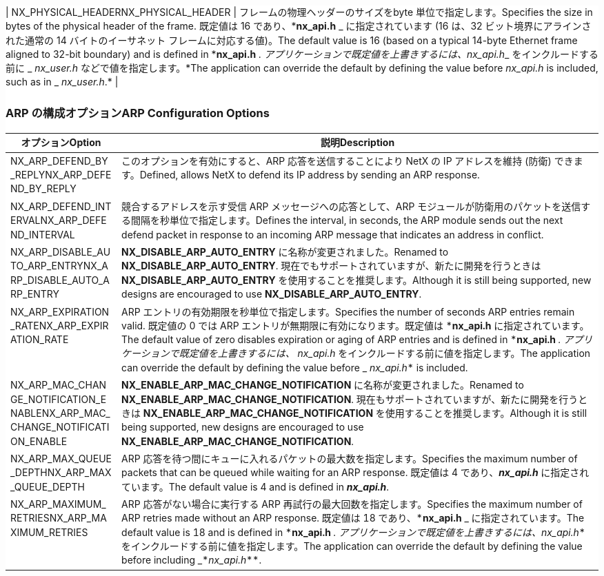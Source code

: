 | <span data-ttu-id="a0350-186">NX_PHYSICAL_HEADER</span><span class="sxs-lookup"><span data-stu-id="a0350-186">NX_PHYSICAL_HEADER</span></span> | <span data-ttu-id="a0350-187">フレームの物理ヘッダーのサイズをbyte 単位で指定します。</span><span class="sxs-lookup"><span data-stu-id="a0350-187">Specifies the size in bytes of the physical header of the frame.</span></span> <span data-ttu-id="a0350-188">既定値は 16 であり、\***nx_api.h** _ に指定されています (16 は、32 ビット境界にアラインされた通常の 14 バイトのイーサネット フレームに対応する値)。</span><span class="sxs-lookup"><span data-stu-id="a0350-188">The default value is 16 (based on a typical 14-byte Ethernet frame aligned to 32-bit boundary) and is defined in \***nx_api.h** _.</span></span> <span data-ttu-id="a0350-189">アプリケーションで既定値を上書きするには、_*_nx_api.h_*_ をインクルードする前に _ *_nx_user.h_* などで値を指定します。\*</span><span class="sxs-lookup"><span data-stu-id="a0350-189">The application can override the default by defining the value before _*_nx_api.h_*_ is included, such as in _ *_nx_user.h_*.\*</span></span> |

### <a name="arp-configuration-options"></a><span data-ttu-id="a0350-190">ARP の構成オプション</span><span class="sxs-lookup"><span data-stu-id="a0350-190">ARP Configuration Options</span></span>  

| <span data-ttu-id="a0350-191">オプション</span><span class="sxs-lookup"><span data-stu-id="a0350-191">Option</span></span>  | <span data-ttu-id="a0350-192">説明</span><span class="sxs-lookup"><span data-stu-id="a0350-192">Description</span></span>  |
|---|---|
| <span data-ttu-id="a0350-193">NX_ARP_DEFEND_BY_REPLY</span><span class="sxs-lookup"><span data-stu-id="a0350-193">NX_ARP_DEFEND_BY_REPLY</span></span> | <span data-ttu-id="a0350-194">このオプションを有効にすると、ARP 応答を送信することにより NetX の IP アドレスを維持 (防衛) できます。</span><span class="sxs-lookup"><span data-stu-id="a0350-194">Defined, allows NetX to defend its IP address by sending an ARP response.</span></span> |
| <span data-ttu-id="a0350-195">NX_ARP_DEFEND_INTERVAL</span><span class="sxs-lookup"><span data-stu-id="a0350-195">NX_ARP_DEFEND_INTERVAL</span></span> | <span data-ttu-id="a0350-196">競合するアドレスを示す受信 ARP メッセージへの応答として、ARP モジュールが防衛用のパケットを送信する間隔を秒単位で指定します。</span><span class="sxs-lookup"><span data-stu-id="a0350-196">Defines the interval, in seconds, the ARP module sends out the next defend packet in response to an incoming ARP message that indicates an address in conflict.</span></span> |
| <span data-ttu-id="a0350-197">NX_ARP_DISABLE_AUTO_ARP_ENTRY</span><span class="sxs-lookup"><span data-stu-id="a0350-197">NX_ARP_DISABLE_AUTO_ARP_ENTRY</span></span> | <span data-ttu-id="a0350-198">**NX_DISABLE_ARP_AUTO_ENTRY** に名称が変更されました。</span><span class="sxs-lookup"><span data-stu-id="a0350-198">Renamed to **NX_DISABLE_ARP_AUTO_ENTRY**.</span></span> <span data-ttu-id="a0350-199">現在でもサポートされていますが、新たに開発を行うときは **NX_DISABLE_ARP_AUTO_ENTRY** を使用することを推奨します。</span><span class="sxs-lookup"><span data-stu-id="a0350-199">Although it is still being supported, new designs are encouraged to use **NX_DISABLE_ARP_AUTO_ENTRY**.</span></span>
| <span data-ttu-id="a0350-200">NX_ARP_EXPIRATION_RATE</span><span class="sxs-lookup"><span data-stu-id="a0350-200">NX_ARP_EXPIRATION_RATE</span></span> | <span data-ttu-id="a0350-201">ARP エントリの有効期限を秒単位で指定します。</span><span class="sxs-lookup"><span data-stu-id="a0350-201">Specifies the number of seconds ARP entries remain valid.</span></span> <span data-ttu-id="a0350-202">既定値の 0 では ARP エントリが無期限に有効になります。既定値は \***nx_api.h** に指定されています。</span><span class="sxs-lookup"><span data-stu-id="a0350-202">The default value of zero disables expiration or aging of ARP entries and is defined in \***nx_api.h** _.</span></span> <span data-ttu-id="a0350-203">アプリケーションで既定値を上書きするには、_ *_nx_api.h_* をインクルードする前に値を指定します。</span><span class="sxs-lookup"><span data-stu-id="a0350-203">The application can override the default by defining the value before _ *_nx_api.h_*\* is included.</span></span>
| <span data-ttu-id="a0350-204">NX_ARP_MAC_CHANGE_NOTIFICATION_ENABLE</span><span class="sxs-lookup"><span data-stu-id="a0350-204">NX_ARP_MAC_CHANGE_NOTIFICATION_ENABLE</span></span> | <span data-ttu-id="a0350-205">**NX_ENABLE_ARP_MAC_CHANGE_NOTIFICATION** に名称が変更されました。</span><span class="sxs-lookup"><span data-stu-id="a0350-205">Renamed to **NX_ENABLE_ARP_MAC_CHANGE_NOTIFICATION**.</span></span> <span data-ttu-id="a0350-206">現在もサポートされていますが、新たに開発を行うときは **NX_ENABLE_ARP_MAC_CHANGE_NOTIFICATION** を使用することを推奨します。</span><span class="sxs-lookup"><span data-stu-id="a0350-206">Although it is still being supported, new designs are encouraged to use **NX_ENABLE_ARP_MAC_CHANGE_NOTIFICATION**.</span></span> |
| <span data-ttu-id="a0350-207">NX_ARP_MAX_QUEUE_DEPTH</span><span class="sxs-lookup"><span data-stu-id="a0350-207">NX_ARP_MAX_QUEUE_DEPTH</span></span> | <span data-ttu-id="a0350-208">ARP 応答を待つ間にキューに入れるパケットの最大数を指定します。</span><span class="sxs-lookup"><span data-stu-id="a0350-208">Specifies the maximum number of packets that can be queued while waiting for an ARP response.</span></span> <span data-ttu-id="a0350-209">既定値は 4 であり、***nx_api.h*** に指定されています。</span><span class="sxs-lookup"><span data-stu-id="a0350-209">The default value is 4 and is defined in ***nx_api.h***.</span></span> |
| <span data-ttu-id="a0350-210">NX_ARP_MAXIMUM_RETRIES</span><span class="sxs-lookup"><span data-stu-id="a0350-210">NX_ARP_MAXIMUM_RETRIES</span></span> | <span data-ttu-id="a0350-211">ARP 応答がない場合に実行する ARP 再試行の最大回数を指定します。</span><span class="sxs-lookup"><span data-stu-id="a0350-211">Specifies the maximum number of ARP retries made without an ARP response.</span></span> <span data-ttu-id="a0350-212">既定値は 18 であり、\***nx_api.h** _ に指定されています。</span><span class="sxs-lookup"><span data-stu-id="a0350-212">The default value is 18 and is defined in \***nx_api.h** _.</span></span> <span data-ttu-id="a0350-213">アプリケーションで既定値を上書きするには、_*_nx_api.h_*\* をインクルードする前に値を指定します。</span><span class="sxs-lookup"><span data-stu-id="a0350-213">The application can override the default by defining the value before including _\*_nx_api.h_\*\*.</span></span> |